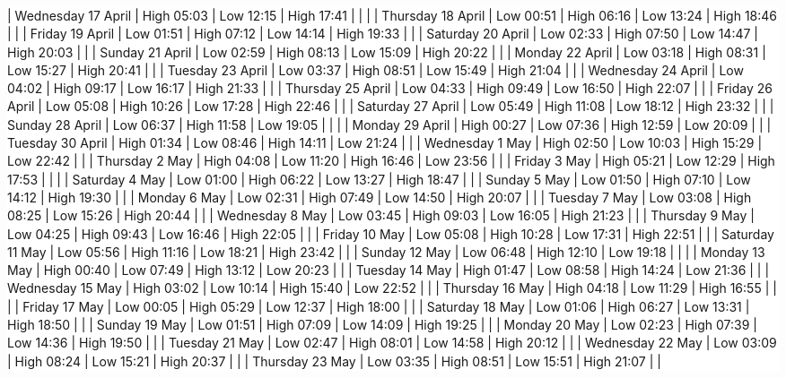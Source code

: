 | Wednesday 17 April | High 05:03 | Low 12:15 | High 17:41 |  |  |
| Thursday 18 April | Low 00:51 | High 06:16 | Low 13:24 | High 18:46 |  |
| Friday 19 April | Low 01:51 | High 07:12 | Low 14:14 | High 19:33 |  |
| Saturday 20 April | Low 02:33 | High 07:50 | Low 14:47 | High 20:03 |  |
| Sunday 21 April | Low 02:59 | High 08:13 | Low 15:09 | High 20:22 |  |
| Monday 22 April | Low 03:18 | High 08:31 | Low 15:27 | High 20:41 |  |
| Tuesday 23 April | Low 03:37 | High 08:51 | Low 15:49 | High 21:04 |  |
| Wednesday 24 April | Low 04:02 | High 09:17 | Low 16:17 | High 21:33 |  |
| Thursday 25 April | Low 04:33 | High 09:49 | Low 16:50 | High 22:07 |  |
| Friday 26 April | Low 05:08 | High 10:26 | Low 17:28 | High 22:46 |  |
| Saturday 27 April | Low 05:49 | High 11:08 | Low 18:12 | High 23:32 |  |
| Sunday 28 April | Low 06:37 | High 11:58 | Low 19:05 |  |  |
| Monday 29 April | High 00:27 | Low 07:36 | High 12:59 | Low 20:09 |  |
| Tuesday 30 April | High 01:34 | Low 08:46 | High 14:11 | Low 21:24 |  |
| Wednesday 1 May | High 02:50 | Low 10:03 | High 15:29 | Low 22:42 |  |
| Thursday 2 May | High 04:08 | Low 11:20 | High 16:46 | Low 23:56 |  |
| Friday 3 May | High 05:21 | Low 12:29 | High 17:53 |  |  |
| Saturday 4 May | Low 01:00 | High 06:22 | Low 13:27 | High 18:47 |  |
| Sunday 5 May | Low 01:50 | High 07:10 | Low 14:12 | High 19:30 |  |
| Monday 6 May | Low 02:31 | High 07:49 | Low 14:50 | High 20:07 |  |
| Tuesday 7 May | Low 03:08 | High 08:25 | Low 15:26 | High 20:44 |  |
| Wednesday 8 May | Low 03:45 | High 09:03 | Low 16:05 | High 21:23 |  |
| Thursday 9 May | Low 04:25 | High 09:43 | Low 16:46 | High 22:05 |  |
| Friday 10 May | Low 05:08 | High 10:28 | Low 17:31 | High 22:51 |  |
| Saturday 11 May | Low 05:56 | High 11:16 | Low 18:21 | High 23:42 |  |
| Sunday 12 May | Low 06:48 | High 12:10 | Low 19:18 |  |  |
| Monday 13 May | High 00:40 | Low 07:49 | High 13:12 | Low 20:23 |  |
| Tuesday 14 May | High 01:47 | Low 08:58 | High 14:24 | Low 21:36 |  |
| Wednesday 15 May | High 03:02 | Low 10:14 | High 15:40 | Low 22:52 |  |
| Thursday 16 May | High 04:18 | Low 11:29 | High 16:55 |  |  |
| Friday 17 May | Low 00:05 | High 05:29 | Low 12:37 | High 18:00 |  |
| Saturday 18 May | Low 01:06 | High 06:27 | Low 13:31 | High 18:50 |  |
| Sunday 19 May | Low 01:51 | High 07:09 | Low 14:09 | High 19:25 |  |
| Monday 20 May | Low 02:23 | High 07:39 | Low 14:36 | High 19:50 |  |
| Tuesday 21 May | Low 02:47 | High 08:01 | Low 14:58 | High 20:12 |  |
| Wednesday 22 May | Low 03:09 | High 08:24 | Low 15:21 | High 20:37 |  |
| Thursday 23 May | Low 03:35 | High 08:51 | Low 15:51 | High 21:07 |  |